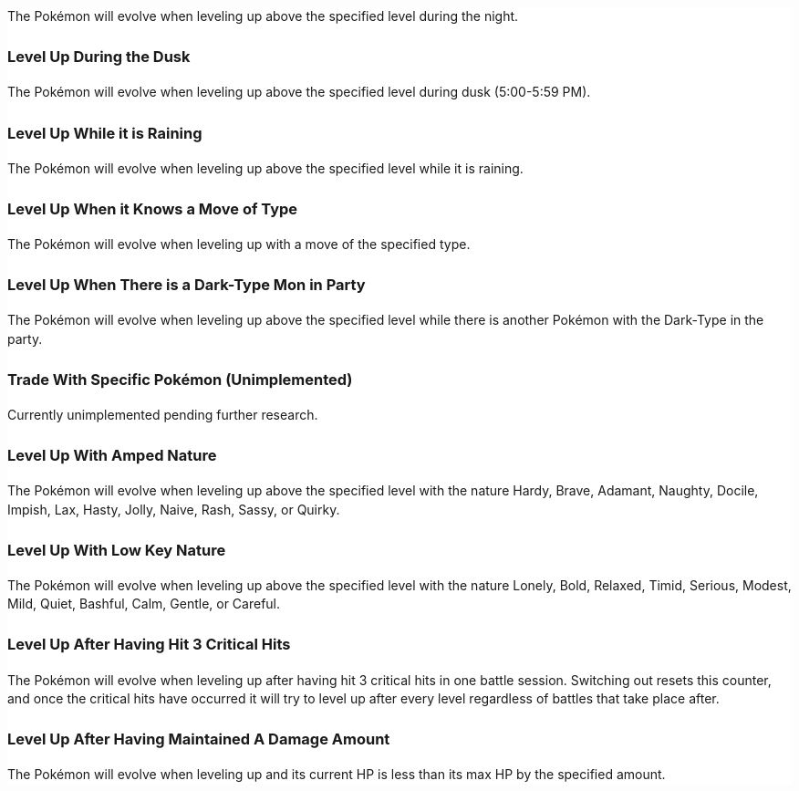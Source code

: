 The Pokémon will evolve when leveling up above the specified level during the night.

### Level Up During the Dusk

The Pokémon will evolve when leveling up above the specified level during dusk (5:00-5:59 PM).

### Level Up While it is Raining

The Pokémon will evolve when leveling up above the specified level while it is raining.

### Level Up When it Knows a Move of Type

The Pokémon will evolve when leveling up with a move of the specified type.

### Level Up When There is a Dark-Type Mon in Party

The Pokémon will evolve when leveling up above the specified level while there is another Pokémon with the Dark-Type in the party.

### Trade With Specific Pokémon (Unimplemented)

Currently unimplemented pending further research.

### Level Up With Amped Nature

The Pokémon will evolve when leveling up above the specified level with the nature Hardy, Brave, Adamant, Naughty, Docile, Impish, Lax, Hasty, Jolly, Naive, Rash, Sassy, or Quirky.

### Level Up With Low Key Nature

The Pokémon will evolve when leveling up above the specified level with the nature Lonely, Bold, Relaxed, Timid, Serious, Modest, Mild, Quiet, Bashful, Calm, Gentle, or Careful.

### Level Up After Having Hit 3 Critical Hits

The Pokémon will evolve when leveling up after having hit 3 critical hits in one battle session.  Switching out resets this counter, and once the critical hits have occurred it will try to level up after every level regardless of battles that take place after.

### Level Up After Having Maintained A Damage Amount

The Pokémon will evolve when leveling up and its current HP is less than its max HP by the specified amount.

